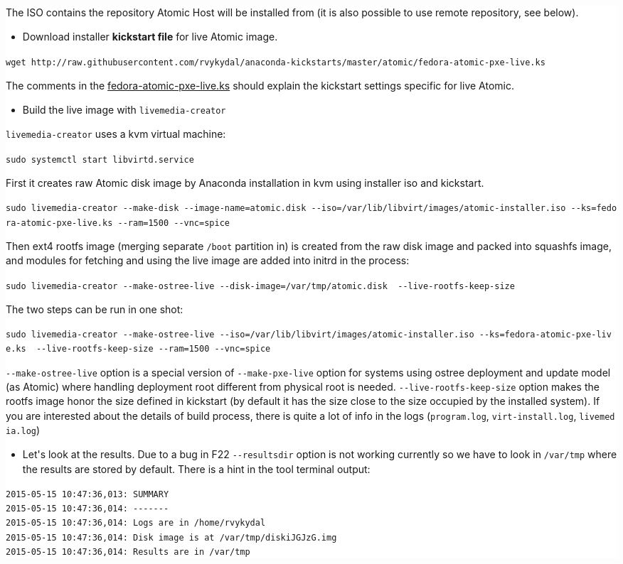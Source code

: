 
The ISO contains the repository Atomic Host will be installed from (it is also possible to use remote repository, see below).


* Download installer **kickstart file** for live Atomic image.

```
wget http://raw.githubusercontent.com/rvykydal/anaconda-kickstarts/master/atomic/fedora-atomic-pxe-live.ks
```

The comments in the [fedora-atomic-pxe-live.ks](https://github.com/rvykydal/anaconda-kickstarts/blob/master/atomic/fedora-atomic-pxe-live.ks) should explain the kickstart settings specific for live Atomic.


* Build the live image with `livemedia-creator`

`livemedia-creator` uses a kvm virtual machine:

```
sudo systemctl start libvirtd.service
```

First it creates raw Atomic disk image by Anaconda installation in kvm using installer iso and kickstart.

```
sudo livemedia-creator --make-disk --image-name=atomic.disk --iso=/var/lib/libvirt/images/atomic-installer.iso --ks=fedora-atomic-pxe-live.ks --ram=1500 --vnc=spice
```

Then ext4 rootfs image (merging separate `/boot` partition in) is created from the raw disk image and packed into squashfs image, and modules for fetching and using the live image are added into initrd in the process:


```
sudo livemedia-creator --make-ostree-live --disk-image=/var/tmp/atomic.disk  --live-rootfs-keep-size
```

The two steps can be run in one shot:

```
sudo livemedia-creator --make-ostree-live --iso=/var/lib/libvirt/images/atomic-installer.iso --ks=fedora-atomic-pxe-live.ks  --live-rootfs-keep-size --ram=1500 --vnc=spice
```

`--make-ostree-live` option is a special version of `--make-pxe-live` option for systems using ostree deployment and update model (as Atomic) where handling deployment root different from physical root is needed. `--live-rootfs-keep-size` option makes the rootfs image honor the size defined in kickstart (by default it has the size close to the size occupied by the installed system). If you are interested about the details of build process, there is quite a lot of info in the logs (`program.log`, `virt-install.log`, `livemedia.log`)

* Let's look at the results. Due to a bug in F22 `--resultsdir` option is not working currently so we have to look in `/var/tmp` where the results are stored by default. There is a hint in the tool terminal output:

```
2015-05-15 10:47:36,013: SUMMARY
2015-05-15 10:47:36,014: -------
2015-05-15 10:47:36,014: Logs are in /home/rvykydal
2015-05-15 10:47:36,014: Disk image is at /var/tmp/diskiJGJzG.img
2015-05-15 10:47:36,014: Results are in /var/tmp
```
